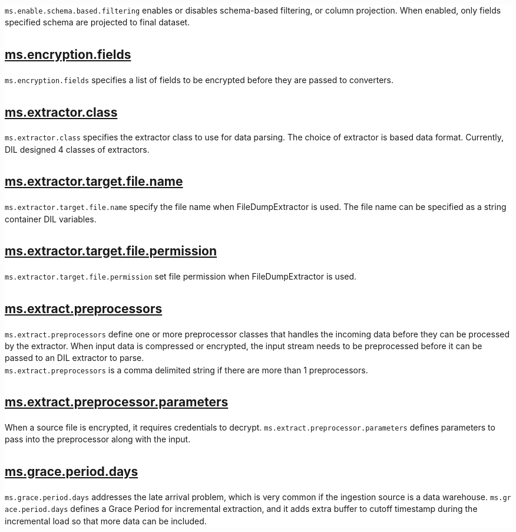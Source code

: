 `ms.enable.schema.based.filtering` enables or disables schema-based filtering,
or column projection. When enabled, only fields specified schema 
are projected to final dataset. 

## [ms.encryption.fields](ms.encryption.fields.md)

`ms.encryption.fields` specifies a list of fields to be encrypted before
they are passed to converters. 

## [ms.extractor.class](ms.extractor.class.md)

`ms.extractor.class` specifies the extractor class to use for data parsing. 
The choice of extractor is based data format. Currently, DIL designed 4 
classes of extractors.

## [ms.extractor.target.file.name](ms.extractor.target.file.name.md)

`ms.extractor.target.file.name` specify the file name when 
FileDumpExtractor is used. The file name can be specified as a
string container DIL variables.

## [ms.extractor.target.file.permission](ms.extractor.target.file.permission.md)

`ms.extractor.target.file.permission` set file permission when 
FileDumpExtractor is used.

## [ms.extract.preprocessors](ms.extract.preprocessors.md)

`ms.extract.preprocessors` define one or more preprocessor classes that
handles the incoming data before they can be processed by the extractor. 
When input data is compressed or encrypted, the input stream needs to 
be preprocessed before it can be passed to an DIL extractor to parse.  
`ms.extract.preprocessors` is a comma delimited string if there are 
more than 1 preprocessors.

## [ms.extract.preprocessor.parameters](ms.extract.preprocessor.parameters.md)

When a source file is encrypted, it requires credentials to decrypt.
`ms.extract.preprocessor.parameters` defines parameters to pass into the 
preprocessor along with the input. 

## [ms.grace.period.days](ms.grace.period.days.md)

`ms.grace.period.days` addresses the late arrival problem, which is 
very common if the ingestion source is a data warehouse. 
`ms.grace.period.days` defines a Grace Period for incremental extraction, 
and it adds extra buffer to cutoff timestamp during the
incremental load so that more data can be included. 
